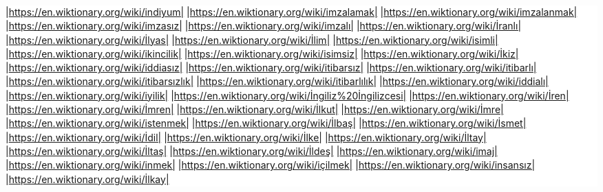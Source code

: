 |https://en.wiktionary.org/wiki/indiyum|
|https://en.wiktionary.org/wiki/imzalamak|
|https://en.wiktionary.org/wiki/imzalanmak|
|https://en.wiktionary.org/wiki/imzasız|
|https://en.wiktionary.org/wiki/imzalı|
|https://en.wiktionary.org/wiki/İranlı|
|https://en.wiktionary.org/wiki/İlyas|
|https://en.wiktionary.org/wiki/İlim|
|https://en.wiktionary.org/wiki/isimli|
|https://en.wiktionary.org/wiki/ikincilik|
|https://en.wiktionary.org/wiki/isimsiz|
|https://en.wiktionary.org/wiki/İkiz|
|https://en.wiktionary.org/wiki/iddiasız|
|https://en.wiktionary.org/wiki/itibarsız|
|https://en.wiktionary.org/wiki/itibarlı|
|https://en.wiktionary.org/wiki/itibarsızlık|
|https://en.wiktionary.org/wiki/itibarlılık|
|https://en.wiktionary.org/wiki/iddialı|
|https://en.wiktionary.org/wiki/iyilik|
|https://en.wiktionary.org/wiki/İngiliz%20İngilizcesi|
|https://en.wiktionary.org/wiki/İren|
|https://en.wiktionary.org/wiki/İmren|
|https://en.wiktionary.org/wiki/İlkut|
|https://en.wiktionary.org/wiki/İmre|
|https://en.wiktionary.org/wiki/istenmek|
|https://en.wiktionary.org/wiki/İlbaş|
|https://en.wiktionary.org/wiki/İsmet|
|https://en.wiktionary.org/wiki/İdil|
|https://en.wiktionary.org/wiki/İlke|
|https://en.wiktionary.org/wiki/İltay|
|https://en.wiktionary.org/wiki/İltaş|
|https://en.wiktionary.org/wiki/İldeş|
|https://en.wiktionary.org/wiki/imaj|
|https://en.wiktionary.org/wiki/inmek|
|https://en.wiktionary.org/wiki/içilmek|
|https://en.wiktionary.org/wiki/insansız|
|https://en.wiktionary.org/wiki/İlkay|